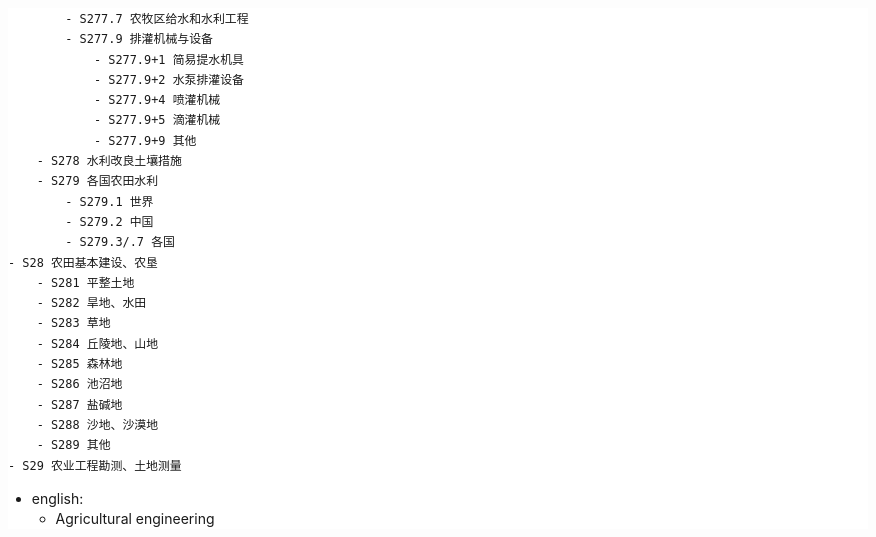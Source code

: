 			- S277.7 农牧区给水和水利工程
			- S277.9 排灌机械与设备
				- S277.9+1 简易提水机具
				- S277.9+2 水泵排灌设备
				- S277.9+4 喷灌机械
				- S277.9+5 滴灌机械
				- S277.9+9 其他
		- S278 水利改良土壤措施
		- S279 各国农田水利
			- S279.1 世界
			- S279.2 中国
			- S279.3/.7 各国
	- S28 农田基本建设、农垦
		- S281 平整土地
		- S282 旱地、水田
		- S283 草地
		- S284 丘陵地、山地
		- S285 森林地
		- S286 池沼地
		- S287 盐碱地
		- S288 沙地、沙漠地
		- S289 其他
	- S29 农业工程勘测、土地测量
- english:
	- Agricultural engineering

